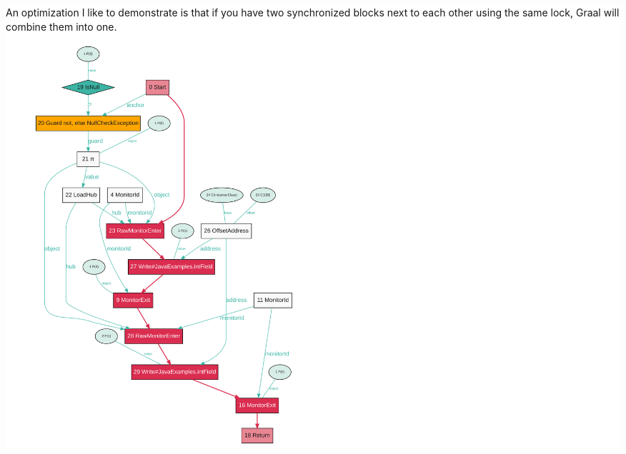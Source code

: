 An optimization I like to demonstrate is that if you have two synchronized blocks next to each other using the same lock, Graal will combine them into one.

<figure>
<a href="exampleDoubleSynchronized@48.svg"><img style='max-height: 40em' src="exampleDoubleSynchronized@48.svg"></a>
</figure>
